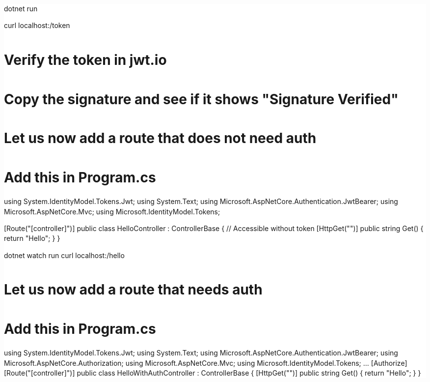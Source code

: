 dotnet run

curl localhost:<port>/token

# Verify the token in jwt.io
# Copy the signature and see if it shows "Signature Verified"

# Let us now add a route that does not need auth
# Add this in Program.cs
using System.IdentityModel.Tokens.Jwt;
using System.Text;
using Microsoft.AspNetCore.Authentication.JwtBearer;
using Microsoft.AspNetCore.Mvc;
using Microsoft.IdentityModel.Tokens;

[Route("[controller]")]
public class HelloController : ControllerBase
{
  // Accessible without token
  [HttpGet("")]
  public string Get()
  {
    return "Hello";
  }
}

dotnet watch run
curl localhost:<port>/hello

# Let us now add a route that needs auth
# Add this in Program.cs
using System.IdentityModel.Tokens.Jwt;
using System.Text;
using Microsoft.AspNetCore.Authentication.JwtBearer;
using Microsoft.AspNetCore.Authorization;
using Microsoft.AspNetCore.Mvc;
using Microsoft.IdentityModel.Tokens;
...
[Authorize]
[Route("[controller]")]
public class HelloWithAuthController : ControllerBase
{
  [HttpGet("")]
  public string Get()
  {
    return "Hello";
  }
}

